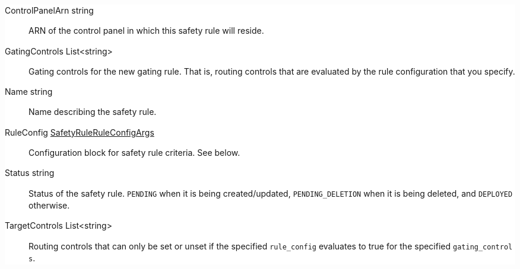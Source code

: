 <a data-swiftype-name="resource-property" data-swiftype-type="text" href="#state_controlpanelarn_csharp" style="color: inherit; text-decoration: inherit;">Control<wbr>Panel<wbr>Arn</a>
</span>
        <span class="property-indicator"></span>
        <span class="property-type">string</span>
    </dt>
    <dd><p>ARN of the control panel in which this safety rule will reside.</p>
</dd><dt class="property-optional"
            title="Optional">
        <span id="state_gatingcontrols_csharp">
<a data-swiftype-name="resource-property" data-swiftype-type="text" href="#state_gatingcontrols_csharp" style="color: inherit; text-decoration: inherit;">Gating<wbr>Controls</a>
</span>
        <span class="property-indicator"></span>
        <span class="property-type">List&lt;string&gt;</span>
    </dt>
    <dd><p>Gating controls for the new gating rule. That is, routing controls that are evaluated by the rule configuration that you specify.</p>
</dd><dt class="property-optional"
            title="Optional">
        <span id="state_name_csharp">
<a data-swiftype-name="resource-property" data-swiftype-type="text" href="#state_name_csharp" style="color: inherit; text-decoration: inherit;">Name</a>
</span>
        <span class="property-indicator"></span>
        <span class="property-type">string</span>
    </dt>
    <dd><p>Name describing the safety rule.</p>
</dd><dt class="property-optional"
            title="Optional">
        <span id="state_ruleconfig_csharp">
<a data-swiftype-name="resource-property" data-swiftype-type="text" href="#state_ruleconfig_csharp" style="color: inherit; text-decoration: inherit;">Rule<wbr>Config</a>
</span>
        <span class="property-indicator"></span>
        <span class="property-type"><a href="#safetyruleruleconfig">Safety<wbr>Rule<wbr>Rule<wbr>Config<wbr>Args</a></span>
    </dt>
    <dd><p>Configuration block for safety rule criteria. See below.</p>
</dd><dt class="property-optional"
            title="Optional">
        <span id="state_status_csharp">
<a data-swiftype-name="resource-property" data-swiftype-type="text" href="#state_status_csharp" style="color: inherit; text-decoration: inherit;">Status</a>
</span>
        <span class="property-indicator"></span>
        <span class="property-type">string</span>
    </dt>
    <dd><p>Status of the safety rule. <code>PENDING</code> when it is being created/updated, <code>PENDING_DELETION</code> when it is being deleted, and <code>DEPLOYED</code> otherwise.</p>
</dd><dt class="property-optional"
            title="Optional">
        <span id="state_targetcontrols_csharp">
<a data-swiftype-name="resource-property" data-swiftype-type="text" href="#state_targetcontrols_csharp" style="color: inherit; text-decoration: inherit;">Target<wbr>Controls</a>
</span>
        <span class="property-indicator"></span>
        <span class="property-type">List&lt;string&gt;</span>
    </dt>
    <dd><p>Routing controls that can only be set or unset if the specified <code>rule_config</code> evaluates to true for the specified <code>gating_controls</code>.</p>
</dd><dt class="property-optional"
            title="Optional">
        <span id="state_waitperiodms_csharp">